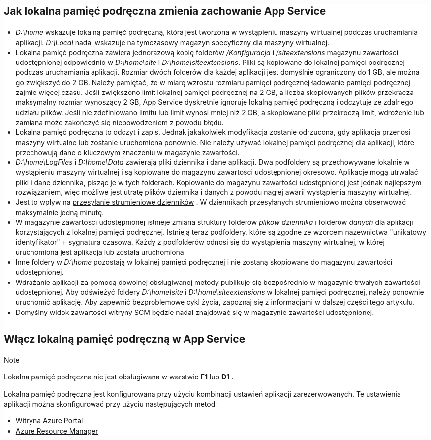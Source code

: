 ## <a name="how-the-local-cache-changes-the-behavior-of-app-service"></a>Jak lokalna pamięć podręczna zmienia zachowanie App Service
* _D:\home_ wskazuje lokalną pamięć podręczną, która jest tworzona w wystąpieniu maszyny wirtualnej podczas uruchamiania aplikacji. _D:\Local_ nadal wskazuje na tymczasowy magazyn specyficzny dla maszyny wirtualnej.
* Lokalna pamięć podręczna zawiera jednorazową kopię folderów _/Konfiguracja_ i _/siteextensions_ magazynu zawartości udostępnionej odpowiednio w _D:\home\site_ i _D:\home\siteextensions_. Pliki są kopiowane do lokalnej pamięci podręcznej podczas uruchamiania aplikacji. Rozmiar dwóch folderów dla każdej aplikacji jest domyślnie ograniczony do 1 GB, ale można go zwiększyć do 2 GB. Należy pamiętać, że w miarę wzrostu rozmiaru pamięci podręcznej ładowanie pamięci podręcznej zajmie więcej czasu. Jeśli zwiększono limit lokalnej pamięci podręcznej na 2 GB, a liczba skopiowanych plików przekracza maksymalny rozmiar wynoszący 2 GB, App Service dyskretnie ignoruje lokalną pamięć podręczną i odczytuje ze zdalnego udziału plików. Jeśli nie zdefiniowano limitu lub limit wynosi mniej niż 2 GB, a skopiowane pliki przekroczą limit, wdrożenie lub zamiana może zakończyć się niepowodzeniem z powodu błędu.
* Lokalna pamięć podręczna to odczyt i zapis. Jednak jakakolwiek modyfikacja zostanie odrzucona, gdy aplikacja przenosi maszyny wirtualne lub zostanie uruchomiona ponownie. Nie należy używać lokalnej pamięci podręcznej dla aplikacji, które przechowują dane o kluczowym znaczeniu w magazynie zawartości.
* _D:\home\LogFiles_ i _D:\home\Data_ zawierają pliki dziennika i dane aplikacji. Dwa podfoldery są przechowywane lokalnie w wystąpieniu maszyny wirtualnej i są kopiowane do magazynu zawartości udostępnionej okresowo. Aplikacje mogą utrwalać pliki i dane dziennika, pisząc je w tych folderach. Kopiowanie do magazynu zawartości udostępnionej jest jednak najlepszym rozwiązaniem, więc możliwe jest utratę plików dziennika i danych z powodu nagłej awarii wystąpienia maszyny wirtualnej.
* Jest to wpływ na [przesyłanie strumieniowe dzienników](troubleshoot-diagnostic-logs.md#stream-logs) . W dziennikach przesyłanych strumieniowo można obserwować maksymalnie jedną minutę.
* W magazynie zawartości udostępnionej istnieje zmiana struktury folderów _plików dziennika_ i folderów _danych_ dla aplikacji korzystających z lokalnej pamięci podręcznej. Istnieją teraz podfoldery, które są zgodne ze wzorcem nazewnictwa "unikatowy identyfikator" + sygnatura czasowa. Każdy z podfolderów odnosi się do wystąpienia maszyny wirtualnej, w której uruchomiona jest aplikacja lub została uruchomiona.
* Inne foldery w _D:\home_ pozostają w lokalnej pamięci podręcznej i nie zostaną skopiowane do magazynu zawartości udostępnionej.
* Wdrażanie aplikacji za pomocą dowolnej obsługiwanej metody publikuje się bezpośrednio w magazynie trwałych zawartości udostępnionej. Aby odświeżyć foldery _D:\home\site_ i _D:\home\siteextensions_ w lokalnej pamięci podręcznej, należy ponownie uruchomić aplikację. Aby zapewnić bezproblemowe cykl życia, zapoznaj się z informacjami w dalszej części tego artykułu.
* Domyślny widok zawartości witryny SCM będzie nadal znajdować się w magazynie zawartości udostępnionej.

## <a name="enable-local-cache-in-app-service"></a>Włącz lokalną pamięć podręczną w App Service 

> [!NOTE]
> Lokalna pamięć podręczna nie jest obsługiwana w warstwie **F1** lub **D1** . 

Lokalna pamięć podręczna jest konfigurowana przy użyciu kombinacji ustawień aplikacji zarezerwowanych. Te ustawienia aplikacji można skonfigurować przy użyciu następujących metod:

* [Witryna Azure Portal](#Configure-Local-Cache-Portal)
* [Azure Resource Manager](#Configure-Local-Cache-ARM)
